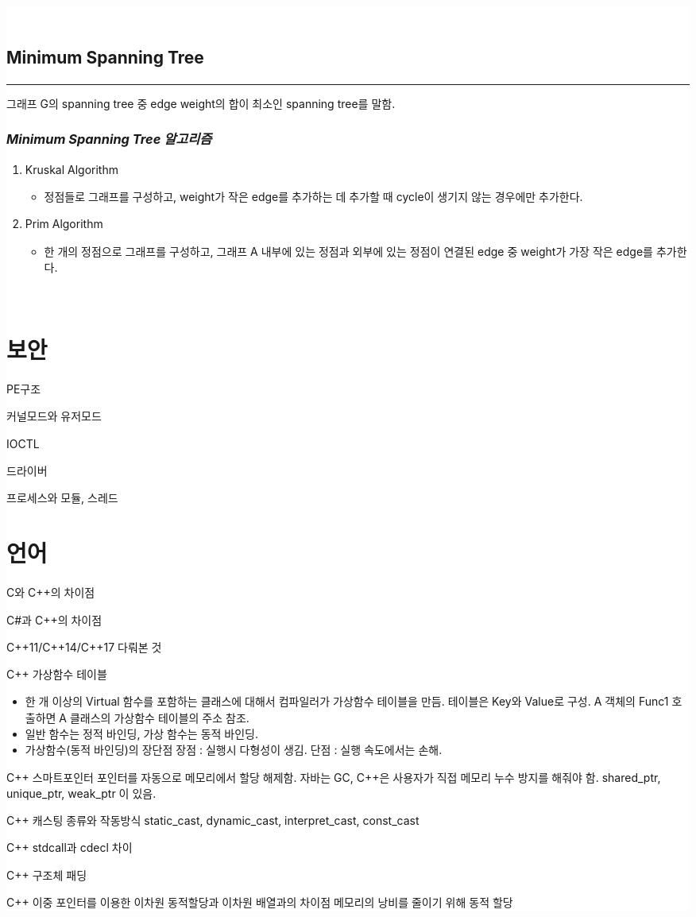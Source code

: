 <br>

## Minimum Spanning Tree
---
그래프 G의 spanning tree 중 edge weight의 합이 최소인 spanning tree를 말함.

### *Minimum Spanning Tree 알고리즘*

1. Kruskal Algorithm
    - 정점들로 그래프를 구성하고, weight가 작은 edge를 추가하는 데 추가할 때 cycle이 생기지 않는 경우에만 추가한다.

2. Prim Algorithm
    - 한 개의 정점으로 그래프를 구성하고, 그래프 A 내부에 있는 정점과 외부에 있는 정점이 연결된 edge 중 weight가 가장 작은 edge를 추가한다.

<br>

# 보안
PE구조

커널모드와 유저모드

IOCTL

드라이버

프로세스와 모듈, 스레드


# 언어
C와 C++의 차이점

C#과 C++의 차이점

C++11/C++14/C++17 다뤄본 것

C++ 가상함수 테이블
- 한 개 이상의 Virtual 함수를 포함하는 클래스에 대해서 컴파일러가 가상함수 테이블을 만듬. 테이블은 Key와 Value로 구성. A 객체의 Func1 호출하면 A 클래스의 가상함수 테이블의 주소 참조.
- 일반 함수는 정적 바인딩, 가상 함수는 동적 바인딩.
- 가상함수(동적 바인딩)의 장단점
장점 : 실행시 다형성이 생김.
단점 : 실행 속도에서는 손해.

C++ 스마트포인터
포인터를 자동으로 메모리에서 할당 해제함. 자바는 GC, C++은 사용자가 직접 메모리 누수 방지를 해줘야 함.
shared_ptr, unique_ptr, weak_ptr 이 있음.

C++ 캐스팅 종류와 작동방식 static_cast, dynamic_cast, interpret_cast, const_cast

C++ stdcall과 cdecl 차이

C++ 구조체 패딩

C++ 이중 포인터를 이용한 이차원 동적할당과 이차원 배열과의 차이점
메모리의 낭비를 줄이기 위해 동적 할당
 